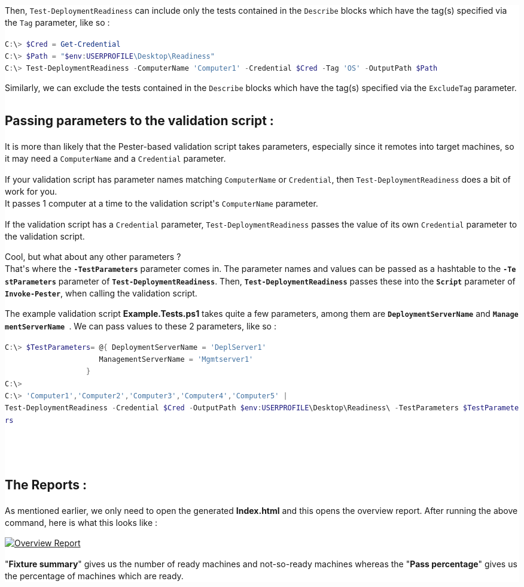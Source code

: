 Then, `Test-DeploymentReadiness` can include only the tests contained in the `Describe` blocks which have the tag(s) specified via the `Tag` parameter, like so :  

```powershell
C:\> $Cred = Get-Credential
C:\> $Path = "$env:USERPROFILE\Desktop\Readiness"
C:\> Test-DeploymentReadiness -ComputerName 'Computer1' -Credential $Cred -Tag 'OS' -OutputPath $Path
```

Similarly, we can exclude the tests contained in the `Describe` blocks which have the tag(s) specified via the `ExcludeTag` parameter.  

## Passing parameters to the validation script :  

It is more than likely that the Pester-based validation script takes parameters, especially since it remotes into target machines, so it may need a `ComputerName` and a `Credential` parameter.  

If your validation script has parameter names matching `ComputerName` or `Credential`, then `Test-DeploymentReadiness` does a bit of work for you.  
It passes 1 computer at a time to the validation script's `ComputerName` parameter.

If the validation script has a `Credential` parameter, `Test-DeploymentReadiness` passes the value of its own `Credential` parameter to the validation script.

Cool, but what about any other parameters ?  
That's where the **`-TestParameters`** parameter comes in. The parameter names and values can be passed as a hashtable to the **`-TestParameters`** parameter of **`Test-DeploymentReadiness`**. Then, **`Test-DeploymentReadiness`** passes these into the **`Script`** parameter of **`Invoke-Pester`**, when calling the validation script.

The example validation script **Example.Tests.ps1** takes quite a few parameters, among them are **`DeploymentServerName`** and **`ManagementServerName `**. We can pass values to these 2 parameters, like so :

```powershell
C:\> $TestParameters= @{ DeploymentServerName = 'DeplServer1'
                      ManagementServerName = 'Mgmtserver1'
                   }
C:\>
C:\> 'Computer1','Computer2','Computer3','Computer4','Computer5' |
Test-DeploymentReadiness -Credential $Cred -OutputPath $env:USERPROFILE\Desktop\Readiness\ -TestParameters $TestParameters
   
```

&nbsp;
## The Reports :  
As mentioned earlier, we only need to open the generated **Index.html** and this opens the overview report. After running the above command, here is what this looks like :

<a href="http://theshellnut.com/wp-content/uploads/2016/08/Overview-Report.png"><img class="alignnone size-full wp-image-771" src="http://theshellnut.com/wp-content/uploads/2016/08/Overview-Report.png" alt="Overview Report" width="994" height="751" /></a>

"**Fixture summary**" gives us the number of ready machines and not-so-ready machines whereas the "**Pass percentage**" gives us the percentage of machines which are ready.

